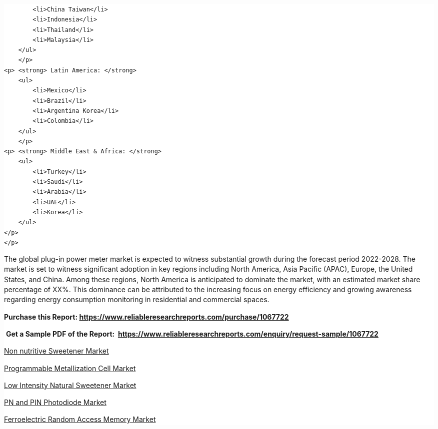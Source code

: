             <li>China Taiwan</li>
            <li>Indonesia</li>
            <li>Thailand</li>
            <li>Malaysia</li>
        </ul>
        </p> 
    <p> <strong> Latin America: </strong>
        <ul>
            <li>Mexico</li>
            <li>Brazil</li>
            <li>Argentina Korea</li>
            <li>Colombia</li>
        </ul>
        </p> 
    <p> <strong> Middle East & Africa: </strong>
        <ul>
            <li>Turkey</li>
            <li>Saudi</li>
            <li>Arabia</li>
            <li>UAE</li>
            <li>Korea</li>
        </ul>
    </p>
    </p>
<p><p>The global plug-in power meter market is expected to witness substantial growth during the forecast period 2022-2028. The market is set to witness significant adoption in key regions including North America, Asia Pacific (APAC), Europe, the United States, and China. Among these regions, North America is anticipated to dominate the market, with an estimated market share percentage of XX%. This dominance can be attributed to the increasing focus on energy efficiency and growing awareness regarding energy consumption monitoring in residential and commercial spaces.</p></p>
<p><strong>Purchase this Report: <a href="https://www.reliableresearchreports.com/purchase/1067722">https://www.reliableresearchreports.com/purchase/1067722</a></strong></p>
<p>&nbsp;<strong>Get a Sample PDF of the Report:&nbsp;&nbsp;<a href="https://www.reliableresearchreports.com/enquiry/request-sample/1067722">https://www.reliableresearchreports.com/enquiry/request-sample/1067722</a></strong></p>
<p><strong></strong></p>
<p><p><a href="https://www.reportprime.com/non-nutritive-sweetener-r6799">Non nutritive Sweetener Market</a></p><p><a href="https://www.linkedin.com/pulse/programmable-metallization-cell-market-research-report-provides-twdze/">Programmable Metallization Cell Market</a></p><p><a href="https://www.reportprime.com/low-intensity-natural-sweetener-r6800">Low Intensity Natural Sweetener Market</a></p><p><a href="https://medium.com/@maryg156987/pn-and-pin-photodiode-market-size-growth-forecast-2023-2030-f6d6ab119ca8">PN and PIN Photodiode Market</a></p><p><a href="https://www.linkedin.com/pulse/decoding-ferroelectric-random-access-memory-market-deep-dive-9s2le/">Ferroelectric Random Access Memory Market</a></p></p>